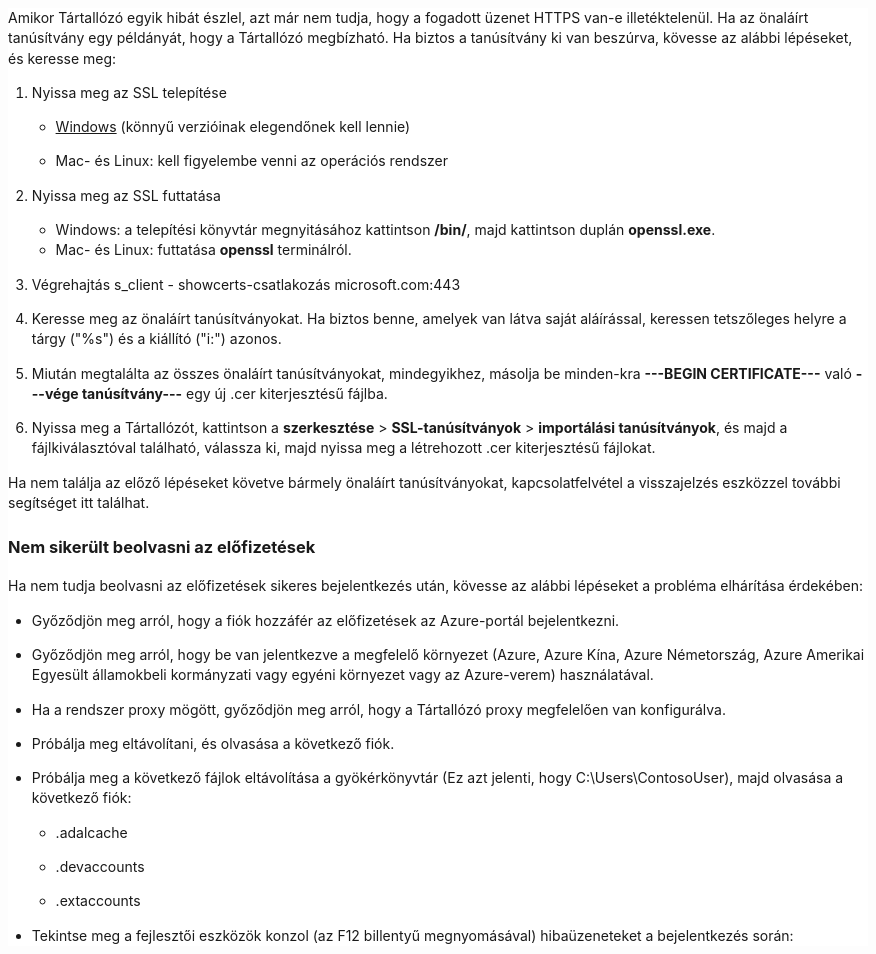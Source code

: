 Amikor Tártallózó egyik hibát észlel, azt már nem tudja, hogy a fogadott üzenet HTTPS van-e illetéktelenül. Ha az önaláírt tanúsítvány egy példányát, hogy a Tártallózó megbízható. Ha biztos a tanúsítvány ki van beszúrva, kövesse az alábbi lépéseket, és keresse meg:

1. Nyissa meg az SSL telepítése

    - [Windows](https://slproweb.com/products/Win32OpenSSL.html) (könnyű verzióinak elegendőnek kell lennie)

    - Mac- és Linux: kell figyelembe venni az operációs rendszer

2. Nyissa meg az SSL futtatása

    - Windows: a telepítési könyvtár megnyitásához kattintson **/bin/**, majd kattintson duplán **openssl.exe**.
    - Mac- és Linux: futtatása **openssl** terminálról.

3. Végrehajtás s_client - showcerts-csatlakozás microsoft.com:443

4. Keresse meg az önaláírt tanúsítványokat. Ha biztos benne, amelyek van látva saját aláírással, keressen tetszőleges helyre a tárgy ("%s") és a kiállító ("i:") azonos.

5. Miután megtalálta az összes önaláírt tanúsítványokat, mindegyikhez, másolja be minden-kra **---BEGIN CERTIFICATE---** való **---vége tanúsítvány---** egy új .cer kiterjesztésű fájlba.

6. Nyissa meg a Tártallózót, kattintson a **szerkesztése** > **SSL-tanúsítványok** > **importálási tanúsítványok**, és majd a fájlkiválasztóval található, válassza ki, majd nyissa meg a létrehozott .cer kiterjesztésű fájlokat.

Ha nem találja az előző lépéseket követve bármely önaláírt tanúsítványokat, kapcsolatfelvétel a visszajelzés eszközzel további segítséget itt találhat.

### <a name="unable-to-retrieve-subscriptions"></a>Nem sikerült beolvasni az előfizetések

Ha nem tudja beolvasni az előfizetések sikeres bejelentkezés után, kövesse az alábbi lépéseket a probléma elhárítása érdekében:

- Győződjön meg arról, hogy a fiók hozzáfér az előfizetések az Azure-portál bejelentkezni.

- Győződjön meg arról, hogy be van jelentkezve a megfelelő környezet (Azure, Azure Kína, Azure Németország, Azure Amerikai Egyesült államokbeli kormányzati vagy egyéni környezet vagy az Azure-verem) használatával.

- Ha a rendszer proxy mögött, győződjön meg arról, hogy a Tártallózó proxy megfelelően van konfigurálva.

- Próbálja meg eltávolítani, és olvasása a következő fiók.

- Próbálja meg a következő fájlok eltávolítása a gyökérkönyvtár (Ez azt jelenti, hogy C:\Users\ContosoUser), majd olvasása a következő fiók:

    - .adalcache

    - .devaccounts

    - .extaccounts

- Tekintse meg a fejlesztői eszközök konzol (az F12 billentyű megnyomásával) hibaüzeneteket a bejelentkezés során:
